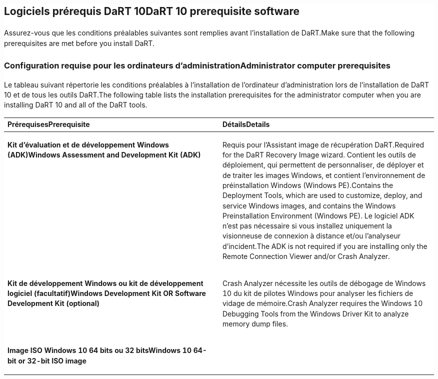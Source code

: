 ## <span data-ttu-id="fe39f-111">Logiciels prérequis DaRT 10</span><span class="sxs-lookup"><span data-stu-id="fe39f-111">DaRT 10 prerequisite software</span></span>


<span data-ttu-id="fe39f-112">Assurez-vous que les conditions préalables suivantes sont remplies avant l’installation de DaRT.</span><span class="sxs-lookup"><span data-stu-id="fe39f-112">Make sure that the following prerequisites are met before you install DaRT.</span></span>

### <span data-ttu-id="fe39f-113">Configuration requise pour les ordinateurs d’administration</span><span class="sxs-lookup"><span data-stu-id="fe39f-113">Administrator computer prerequisites</span></span>

<span data-ttu-id="fe39f-114">Le tableau suivant répertorie les conditions préalables à l’installation de l’ordinateur d’administration lors de l’installation de DaRT 10 et de tous les outils DaRT.</span><span class="sxs-lookup"><span data-stu-id="fe39f-114">The following table lists the installation prerequisites for the administrator computer when you are installing DaRT 10 and all of the DaRT tools.</span></span>

<table>
<colgroup>
<col width="50%" />
<col width="50%" />
</colgroup>
<thead>
<tr class="header">
<th align="left"><span data-ttu-id="fe39f-115">Prérequises</span><span class="sxs-lookup"><span data-stu-id="fe39f-115">Prerequisite</span></span></th>
<th align="left"><span data-ttu-id="fe39f-116">Détails</span><span class="sxs-lookup"><span data-stu-id="fe39f-116">Details</span></span></th>
</tr>
</thead>
<tbody>
<tr class="odd">
<td align="left"><p><strong><span data-ttu-id="fe39f-117">Kit d’évaluation et de développement Windows (ADK)</span><span class="sxs-lookup"><span data-stu-id="fe39f-117">Windows Assessment and Development Kit (ADK)</span></span></strong></p></td>
<td align="left"><p><span data-ttu-id="fe39f-118">Requis pour l’Assistant image de récupération DaRT.</span><span class="sxs-lookup"><span data-stu-id="fe39f-118">Required for the DaRT Recovery Image wizard.</span></span> <span data-ttu-id="fe39f-119">Contient les outils de déploiement, qui permettent de personnaliser, de déployer et de traiter les images Windows, et contient l’environnement de préinstallation Windows (Windows PE).</span><span class="sxs-lookup"><span data-stu-id="fe39f-119">Contains the Deployment Tools, which are used to customize, deploy, and service Windows images, and contains the Windows Preinstallation Environment (Windows PE).</span></span> <span data-ttu-id="fe39f-120">Le logiciel ADK n’est pas nécessaire si vous installez uniquement la visionneuse de connexion à distance et/ou l’analyseur d’incident.</span><span class="sxs-lookup"><span data-stu-id="fe39f-120">The ADK is not required if you are installing only the Remote Connection Viewer and/or Crash Analyzer.</span></span></p></td>
</tr>
<tr class="even">
<td align="left"><p><strong><span data-ttu-id="fe39f-121">Kit de développement Windows ou kit de développement logiciel (facultatif)</span><span class="sxs-lookup"><span data-stu-id="fe39f-121">Windows Development Kit OR Software Development Kit (optional)</span></span></strong></p></td>
<td align="left"><p><span data-ttu-id="fe39f-122">Crash Analyzer nécessite les outils de débogage de Windows 10 du kit de pilotes Windows pour analyser les fichiers de vidage de mémoire.</span><span class="sxs-lookup"><span data-stu-id="fe39f-122">Crash Analyzer requires the Windows 10 Debugging Tools from the Windows Driver Kit to analyze memory dump files.</span></span></p></td>
</tr>
<tr class="odd">
<td align="left"><p><strong><span data-ttu-id="fe39f-123">Image ISO Windows 10 64 bits ou 32 bits</span><span class="sxs-lookup"><span data-stu-id="fe39f-123">Windows 10 64-bit or 32-bit ISO image</span></span></strong></p></td>